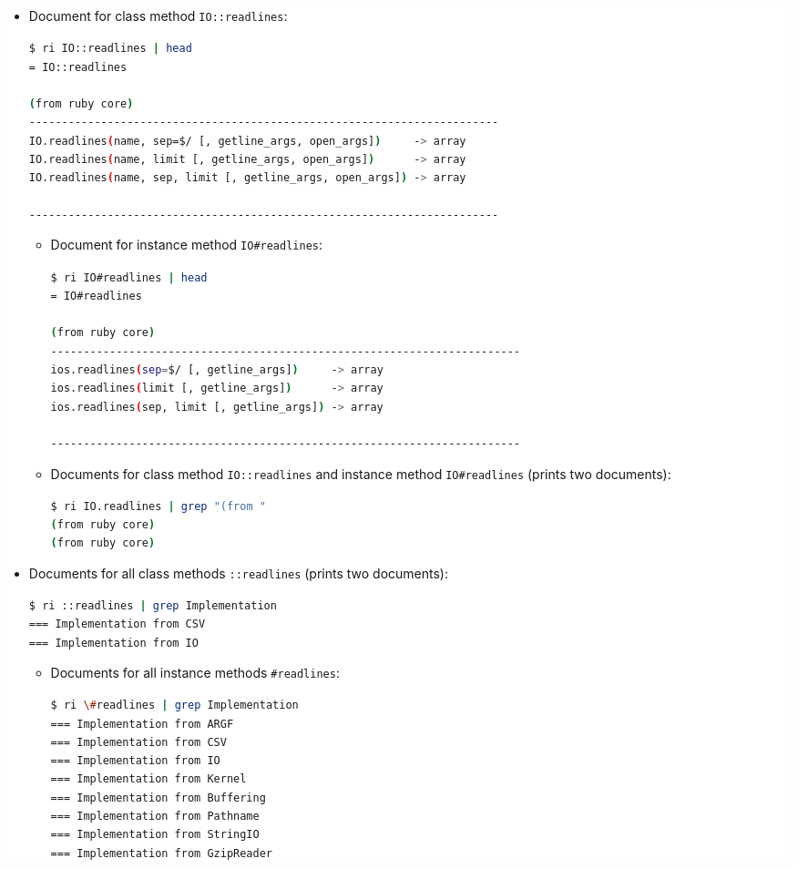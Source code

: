 - Document for class method `IO::readlines`:

    ```sh
    $ ri IO::readlines | head
    = IO::readlines
    
    (from ruby core)
    ------------------------------------------------------------------------
    IO.readlines(name, sep=$/ [, getline_args, open_args])     -> array
    IO.readlines(name, limit [, getline_args, open_args])      -> array
    IO.readlines(name, sep, limit [, getline_args, open_args]) -> array

    ------------------------------------------------------------------------
    ```
  
  - Document for instance method `IO#readlines`:

    ```sh
    $ ri IO#readlines | head
    = IO#readlines
  
    (from ruby core)
    ------------------------------------------------------------------------
    ios.readlines(sep=$/ [, getline_args])     -> array
    ios.readlines(limit [, getline_args])      -> array
    ios.readlines(sep, limit [, getline_args]) -> array
  
    ------------------------------------------------------------------------
    ```

  - Documents for class method `IO::readlines` and instance method `IO#readlines`
    (prints two documents):

    ```sh
    $ ri IO.readlines | grep "(from "
    (from ruby core)
    (from ruby core)
    ```

- Documents for all class methods `::readlines`
  (prints two documents):

    ```sh
    $ ri ::readlines | grep Implementation
    === Implementation from CSV
    === Implementation from IO
    ```

  - Documents for all instance methods `#readlines`:

    ```sh
    $ ri \#readlines | grep Implementation
    === Implementation from ARGF
    === Implementation from CSV
    === Implementation from IO
    === Implementation from Kernel
    === Implementation from Buffering
    === Implementation from Pathname
    === Implementation from StringIO
    === Implementation from GzipReader
    ```
